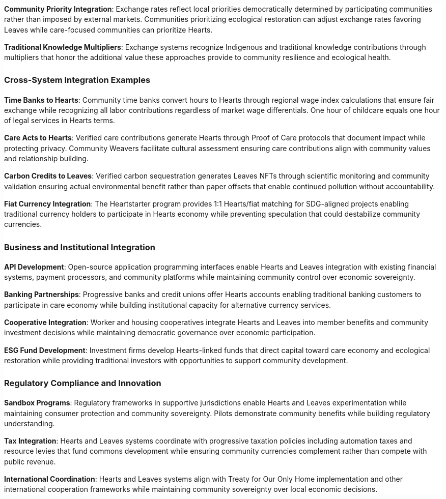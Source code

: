 **Community Priority Integration**: Exchange rates reflect local priorities democratically determined by participating communities rather than imposed by external markets. Communities prioritizing ecological restoration can adjust exchange rates favoring Leaves while care-focused communities can prioritize Hearts.

**Traditional Knowledge Multipliers**: Exchange systems recognize Indigenous and traditional knowledge contributions through multipliers that honor the additional value these approaches provide to community resilience and ecological health.

### Cross-System Integration Examples

**Time Banks to Hearts**: Community time banks convert hours to Hearts through regional wage index calculations that ensure fair exchange while recognizing all labor contributions regardless of market wage differentials. One hour of childcare equals one hour of legal services in Hearts terms.

**Care Acts to Hearts**: Verified care contributions generate Hearts through Proof of Care protocols that document impact while protecting privacy. Community Weavers facilitate cultural assessment ensuring care contributions align with community values and relationship building.

**Carbon Credits to Leaves**: Verified carbon sequestration generates Leaves NFTs through scientific monitoring and community validation ensuring actual environmental benefit rather than paper offsets that enable continued pollution without accountability.

**Fiat Currency Integration**: The Heartstarter program provides 1:1 Hearts/fiat matching for SDG-aligned projects enabling traditional currency holders to participate in Hearts economy while preventing speculation that could destabilize community currencies.

### Business and Institutional Integration

**API Development**: Open-source application programming interfaces enable Hearts and Leaves integration with existing financial systems, payment processors, and community platforms while maintaining community control over economic sovereignty.

**Banking Partnerships**: Progressive banks and credit unions offer Hearts accounts enabling traditional banking customers to participate in care economy while building institutional capacity for alternative currency services.

**Cooperative Integration**: Worker and housing cooperatives integrate Hearts and Leaves into member benefits and community investment decisions while maintaining democratic governance over economic participation.

**ESG Fund Development**: Investment firms develop Hearts-linked funds that direct capital toward care economy and ecological restoration while providing traditional investors with opportunities to support community development.

### Regulatory Compliance and Innovation

**Sandbox Programs**: Regulatory frameworks in supportive jurisdictions enable Hearts and Leaves experimentation while maintaining consumer protection and community sovereignty. Pilots demonstrate community benefits while building regulatory understanding.

**Tax Integration**: Hearts and Leaves systems coordinate with progressive taxation policies including automation taxes and resource levies that fund commons development while ensuring community currencies complement rather than compete with public revenue.

**International Coordination**: Hearts and Leaves systems align with Treaty for Our Only Home implementation and other international cooperation frameworks while maintaining community sovereignty over local economic decisions.
